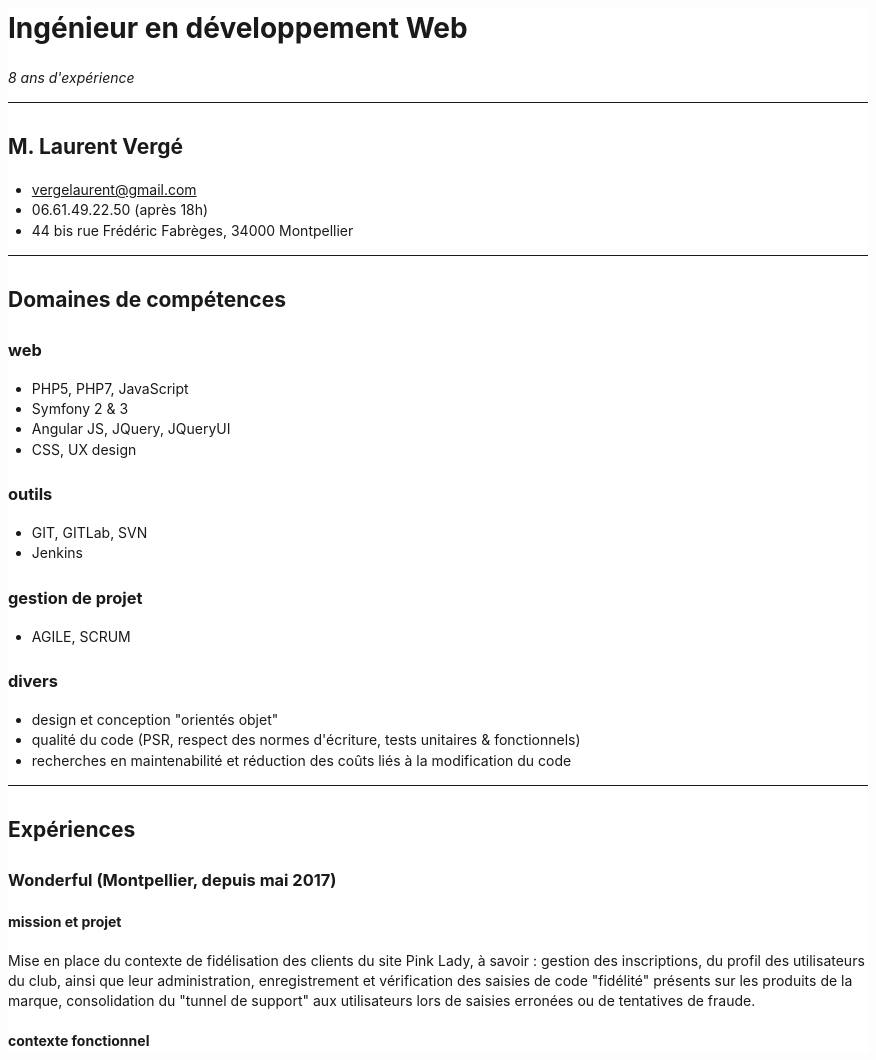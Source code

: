 # Ingénieur en développement Web

_8 ans d'expérience_

---------------------------------------------

## M. Laurent Vergé

- vergelaurent@gmail.com
- 06.61.49.22.50 (après 18h)
- 44 bis rue Frédéric Fabrèges, 34000 Montpellier

---------------------------------------------

## Domaines de compétences

### web
 - PHP5, PHP7, JavaScript
 - Symfony 2 & 3
 - Angular JS, JQuery, JQueryUI
 - CSS, UX design

### outils
 - GIT, GITLab, SVN
 - Jenkins

### gestion de projet
 - AGILE, SCRUM

### divers

 - design et conception "orientés objet"
 - qualité du code (PSR, respect des normes d'écriture, tests unitaires & fonctionnels)
 - recherches en maintenabilité et réduction des coûts liés à la modification du code

---------------------------------------------

## Expériences

### Wonderful (Montpellier, depuis mai 2017)

#### mission et projet

Mise en place du contexte de fidélisation des clients du site Pink Lady, à savoir : gestion des inscriptions, du profil des utilisateurs du club, ainsi que leur administration, enregistrement et vérification des saisies de code "fidélité" présents sur les produits de la marque, consolidation du "tunnel de support" aux utilisateurs lors de saisies erronées ou de tentatives de fraude.

#### contexte fonctionnel
